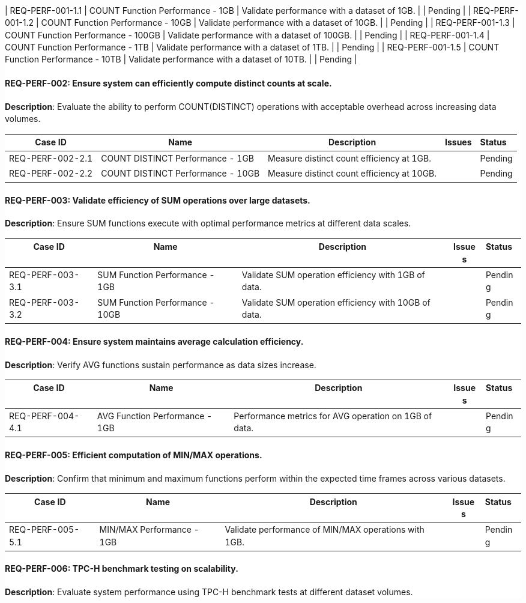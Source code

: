 | REQ-PERF-001-1.1 | COUNT Function Performance - 1GB | Validate performance with a dataset of 1GB. |  | Pending |
| REQ-PERF-001-1.2 | COUNT Function Performance - 10GB | Validate performance with a dataset of 10GB. |  | Pending |
| REQ-PERF-001-1.3 | COUNT Function Performance - 100GB | Validate performance with a dataset of 100GB. |  | Pending |
| REQ-PERF-001-1.4 | COUNT Function Performance - 1TB | Validate performance with a dataset of 1TB. |  | Pending |
| REQ-PERF-001-1.5 | COUNT Function Performance - 10TB | Validate performance with a dataset of 10TB. |  | Pending |

#### REQ-PERF-002: Ensure system can efficiently compute distinct counts at scale.
**Description**: Evaluate the ability to perform COUNT(DISTINCT) operations with acceptable overhead across increasing data volumes.

| Case ID | Name | Description | Issues |  Status |
|---------|------|-------------|--------|:--------|
| REQ-PERF-002-2.1 | COUNT DISTINCT Performance - 1GB | Measure distinct count efficiency at 1GB. |  | Pending |
| REQ-PERF-002-2.2 | COUNT DISTINCT Performance - 10GB | Measure distinct count efficiency at 10GB. |  | Pending |

#### REQ-PERF-003: Validate efficiency of SUM operations over large datasets.
**Description**: Ensure SUM functions execute with optimal performance metrics at different data scales.

| Case ID | Name | Description | Issues |  Status |
|---------|------|-------------|--------|:--------|
| REQ-PERF-003-3.1 | SUM Function Performance - 1GB | Validate SUM operation efficiency with 1GB of data. |  | Pending |
| REQ-PERF-003-3.2 | SUM Function Performance - 10GB | Validate SUM operation efficiency with 10GB of data. |  | Pending |

#### REQ-PERF-004: Ensure system maintains average calculation efficiency.
**Description**: Verify AVG functions sustain performance as data sizes increase.

| Case ID | Name | Description | Issues |  Status |
|---------|------|-------------|--------|:--------|
| REQ-PERF-004-4.1 | AVG Function Performance - 1GB | Performance metrics for AVG operation on 1GB of data. |  | Pending |

#### REQ-PERF-005: Efficient computation of MIN/MAX operations.
**Description**: Confirm that minimum and maximum functions perform within the expected time frames across various datasets.

| Case ID | Name | Description | Issues |  Status |
|---------|------|-------------|--------|:--------|
| REQ-PERF-005-5.1 | MIN/MAX Performance - 1GB | Validate performance of MIN/MAX operations with 1GB. |  | Pending |

#### REQ-PERF-006: TPC-H benchmark testing on scalability.
**Description**: Evaluate system performance using TPC-H benchmark tests at different dataset volumes.
